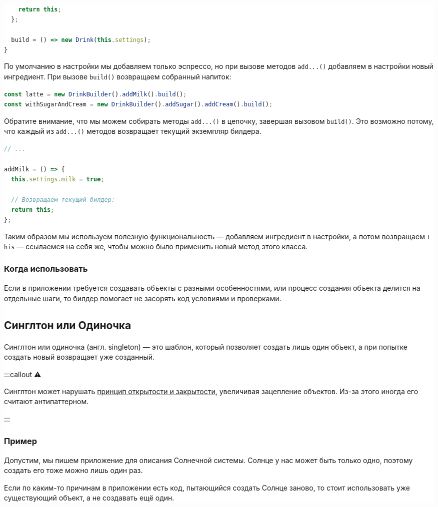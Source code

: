 ```js
    return this;
  };

  build = () => new Drink(this.settings);
}
```

По умолчанию в настройки мы добавляем только эспрессо, но при вызове методов `add...()` добавляем в настройки новый ингредиент. При вызове `build()` возвращаем собранный напиток:

```js
const latte = new DrinkBuilder().addMilk().build();
const withSugarAndCream = new DrinkBuilder().addSugar().addCream().build();
```

Обратите внимание, что мы можем собирать методы `add...()` в цепочку, завершая вызовом `build()`. Это возможно потому, что каждый из `add...()` методов возвращает текущий экземпляр билдера.

```js
// ...

addMilk = () => {
  this.settings.milk = true;

  // Возвращаем текущий билдер:
  return this;
};
```

Таким образом мы используем полезную функциональность — добавляем ингредиент в настройки, а потом возвращаем `this` — ссылаемся на себя же, чтобы можно было применить новый метод этого класса.

### Когда использовать

Если в приложении требуется создавать объекты с разными особенностями, или процесс создания объекта делится на отдельные шаги, то билдер помогает не засорять код условиями и проверками.

## Синглтон или Одиночка

Синглтон или одиночка (англ. singleton) — это шаблон, который позволяет создать лишь один объект, а при попытке создать новый возвращает уже созданный.

:::callout ⚠️

Синглтон может нарушать [принцип открытости и закрытости](https://ota-solid.vercel.app/ocp/antipatterns), увеличивая зацепление объектов. Из-за этого иногда его считают антипаттерном.

:::

### Пример

Допустим, мы пишем приложение для описания Солнечной системы. Солнце у нас может быть только одно, поэтому создать его тоже можно лишь один раз.

Если по каким-то причинам в приложении есть код, пытающийся создать Солнце заново, то стоит использовать уже существующий объект, а не создавать ещё один.
